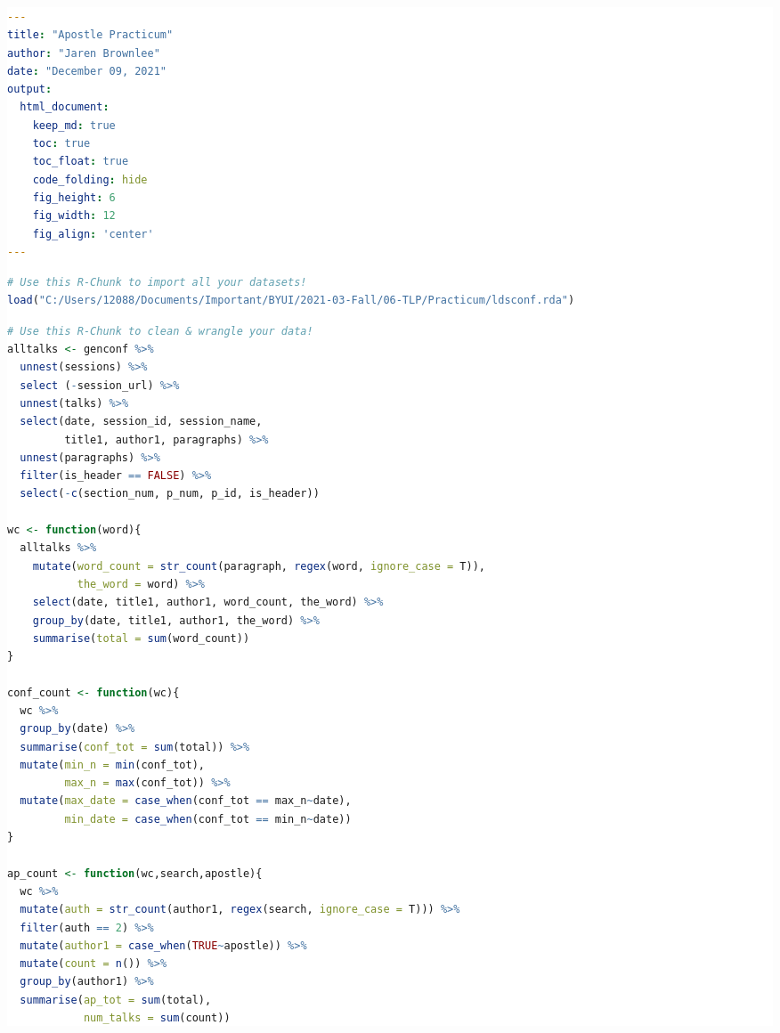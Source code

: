 ```yaml
---
title: "Apostle Practicum"
author: "Jaren Brownlee"
date: "December 09, 2021"
output:
  html_document:  
    keep_md: true
    toc: true
    toc_float: true
    code_folding: hide
    fig_height: 6
    fig_width: 12
    fig_align: 'center'
---
```







```r
# Use this R-Chunk to import all your datasets!
load("C:/Users/12088/Documents/Important/BYUI/2021-03-Fall/06-TLP/Practicum/ldsconf.rda")
```


```r
# Use this R-Chunk to clean & wrangle your data!
alltalks <- genconf %>%
  unnest(sessions) %>%
  select (-session_url) %>%
  unnest(talks) %>%
  select(date, session_id, session_name,
         title1, author1, paragraphs) %>%
  unnest(paragraphs) %>%
  filter(is_header == FALSE) %>%
  select(-c(section_num, p_num, p_id, is_header))

wc <- function(word){
  alltalks %>%
    mutate(word_count = str_count(paragraph, regex(word, ignore_case = T)),
           the_word = word) %>%
    select(date, title1, author1, word_count, the_word) %>%
    group_by(date, title1, author1, the_word) %>%
    summarise(total = sum(word_count))
}

conf_count <- function(wc){
  wc %>%
  group_by(date) %>%
  summarise(conf_tot = sum(total)) %>%
  mutate(min_n = min(conf_tot),
         max_n = max(conf_tot)) %>%
  mutate(max_date = case_when(conf_tot == max_n~date),
         min_date = case_when(conf_tot == min_n~date))
}

ap_count <- function(wc,search,apostle){
  wc %>%
  mutate(auth = str_count(author1, regex(search, ignore_case = T))) %>%
  filter(auth == 2) %>%
  mutate(author1 = case_when(TRUE~apostle)) %>%
  mutate(count = n()) %>%
  group_by(author1) %>%
  summarise(ap_tot = sum(total),
            num_talks = sum(count))
```